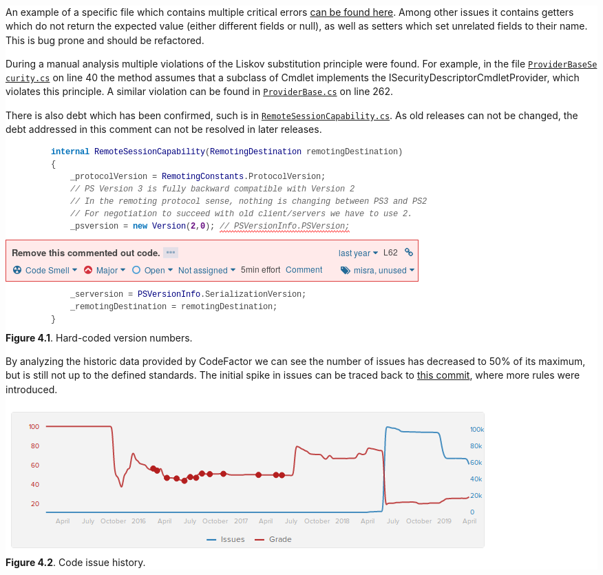 An example of a specific file which contains multiple critical errors [can be found here](https://sonarcloud.io/project/issues?id=Geweldig_PowerShell&open=AWmGjwGfqQlSul0krTwZ&resolved=false&severities=CRITICAL&types=BUG). Among other issues it contains getters which do not return the expected value (either different fields or null), as well as setters which set unrelated fields to their name. This is bug prone and should be refactored.

During a manual analysis multiple violations of the Liskov substitution principle were found. For example, in the file [`ProviderBaseSecurity.cs`](https://github.com/PowerShell/PowerShell/blob/master/src/System.Management.Automation/namespaces/ProviderBaseSecurity.cs) on line 40 the method assumes that a subclass of Cmdlet implements the ISecurityDescriptorCmdletProvider, which violates this principle. A similar violation can be found in [`ProviderBase.cs`](https://github.com/PowerShell/PowerShell/blob/master/src/System.Management.Automation/namespaces/ProviderBase.cs) on line 262.

There is also debt which has been confirmed, such is in [`RemoteSessionCapability.cs`](https://sonarcloud.io/project/issues?fileUuids=AWmGjvRDqQlSul0krSOc&id=Geweldig_PowerShell&open=AWmGjv02qQlSul0krTIp). As old releases can not be changed, the debt addressed in this comment can not be resolved in later releases.

![Commented Code](images/powershell/code_smell_issue.png)  
**Figure 4.1**. Hard-coded version numbers.

By analyzing the historic data provided by CodeFactor we can see the number of issues has decreased to 50% of its maximum, but is still not up to the defined standards. The initial spike in issues can be traced back to [this commit](https://github.com/PowerShell/PowerShell/commit/d67d87caf0b7e87a8fee6f03328113e332add3e9), where more rules were introduced.

![CodeFactor History](images/powershell/codefactor_history.png)  
**Figure 4.2**. Code issue history.
